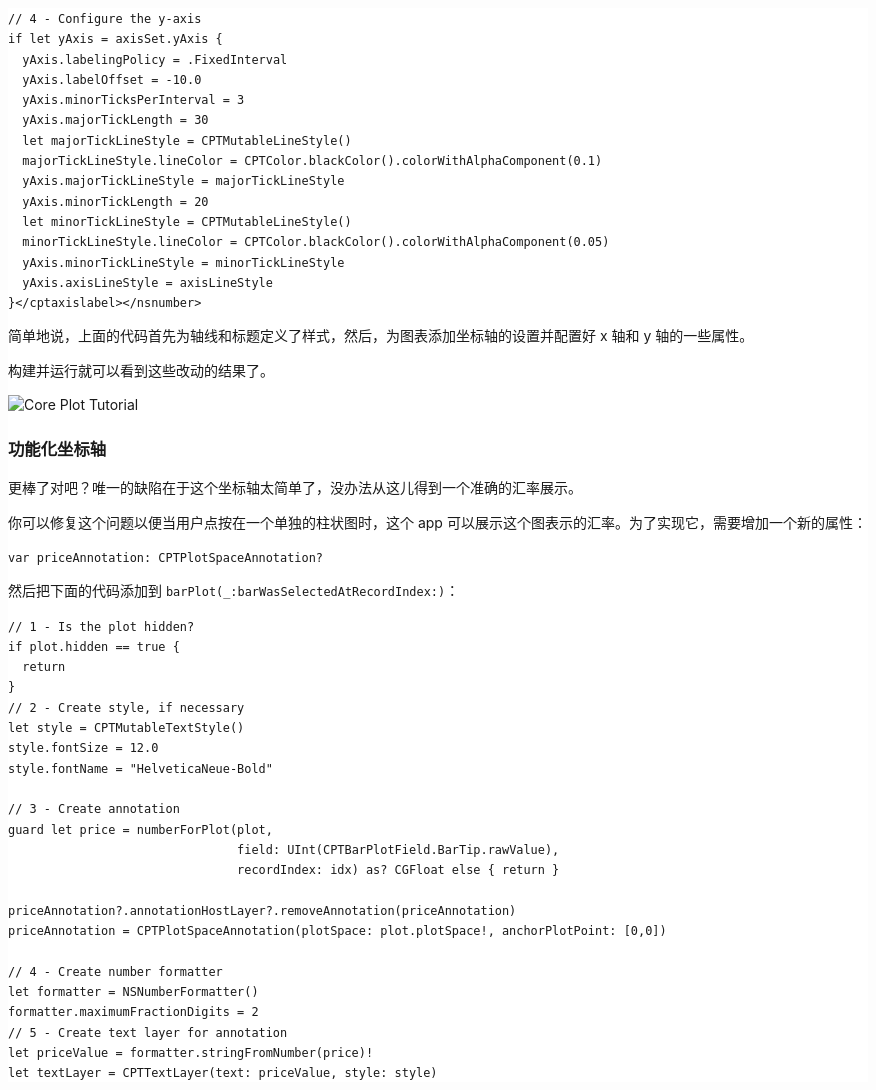     // 4 - Configure the y-axis
    if let yAxis = axisSet.yAxis {
      yAxis.labelingPolicy = .FixedInterval
      yAxis.labelOffset = -10.0
      yAxis.minorTicksPerInterval = 3
      yAxis.majorTickLength = 30
      let majorTickLineStyle = CPTMutableLineStyle()
      majorTickLineStyle.lineColor = CPTColor.blackColor().colorWithAlphaComponent(0.1)
      yAxis.majorTickLineStyle = majorTickLineStyle
      yAxis.minorTickLength = 20
      let minorTickLineStyle = CPTMutableLineStyle()
      minorTickLineStyle.lineColor = CPTColor.blackColor().colorWithAlphaComponent(0.05)
      yAxis.minorTickLineStyle = minorTickLineStyle
      yAxis.axisLineStyle = axisLineStyle
    }</cptaxislabel></nsnumber>



简单地说，上面的代码首先为轴线和标题定义了样式，然后，为图表添加坐标轴的设置并配置好 x 轴和 y 轴的一些属性。

构建并运行就可以看到这些改动的结果了。

![Core Plot Tutorial](https://cdn2.raywenderlich.com/wp-content/uploads/2016/04/swiftrates-09.png)

### 功能化坐标轴

更棒了对吧？唯一的缺陷在于这个坐标轴太简单了，没办法从这儿得到一个准确的汇率展示。

你可以修复这个问题以便当用户点按在一个单独的柱状图时，这个 app 可以展示这个图表示的汇率。为了实现它，需要增加一个新的属性：



    var priceAnnotation: CPTPlotSpaceAnnotation?



然后把下面的代码添加到 `barPlot(_:barWasSelectedAtRecordIndex:)`：



    // 1 - Is the plot hidden?
    if plot.hidden == true {
      return
    }
    // 2 - Create style, if necessary
    let style = CPTMutableTextStyle()
    style.fontSize = 12.0
    style.fontName = "HelveticaNeue-Bold"

    // 3 - Create annotation
    guard let price = numberForPlot(plot,
                                    field: UInt(CPTBarPlotField.BarTip.rawValue),
                                    recordIndex: idx) as? CGFloat else { return }

    priceAnnotation?.annotationHostLayer?.removeAnnotation(priceAnnotation)
    priceAnnotation = CPTPlotSpaceAnnotation(plotSpace: plot.plotSpace!, anchorPlotPoint: [0,0])

    // 4 - Create number formatter
    let formatter = NSNumberFormatter()
    formatter.maximumFractionDigits = 2
    // 5 - Create text layer for annotation
    let priceValue = formatter.stringFromNumber(price)!
    let textLayer = CPTTextLayer(text: priceValue, style: style)
